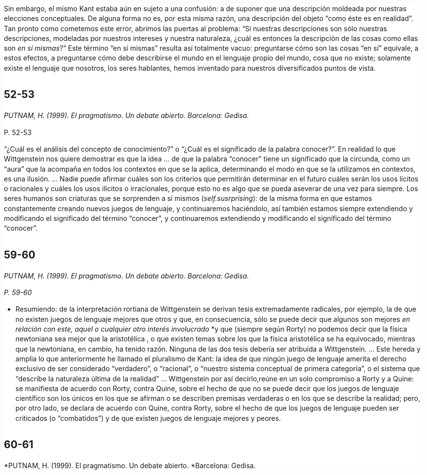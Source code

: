 Sin embargo, el mismo Kant estaba aún en sujeto a una confusión: a de suponer que una descripción moldeada por nuestras elecciones conceptuales\. De alguna forma no es, por esta misma razón, una descripción del objeto “como éste es en realidad”\. Tan pronto como cometemos este error, abrimos las puertas al problema: “Si nuestras descripciones son sólo nuestras descripciones, modeladas por nuestros intereses y nuestra naturaleza, ¿cuál es entonces la descripción de las cosas como ellas son *en sí mismas*?” Este término “en sí mismas” resulta así totalmente vacuo: preguntarse cómo son las cosas “en sí” equivale, a estos efectos, a preguntarse cómo debe describirse el mundo en el lenguaje propio del mundo, cosa que no existe; solamente existe el lenguaje que nosotros, los seres hablantes, hemos inventado para nuestros diversificados puntos de vista\.


## 52\-53
*PUTNAM, H\. \(1999\)\. El pragmatismo\. Un debate abierto\. *Barcelona: Gedisa*\.*

P\. 52\-53

“¿Cuál es el análisis del concepto de conocimiento?” o “¿Cuál es el significado de la palabra conocer?”\. En realidad lo que Wittgenstein nos quiere demostrar es que la idea … de que la palabra “conocer” tiene un significado que la circunda, como un “aura” que la acompaña en todos los contextos en que se la aplica, determinando el modo en que se la utilizamos en contextos, es una ilusión\. … Nadie puede afirmar cuáles son los criterios que permitirán determinar en el futuro cuáles serán los usos lícitos o racionales y cuáles los usos ilícitos o irracionales, porque esto no es algo que se pueda aseverar de una vez para siempre\. Los seres humanos son criaturas que se sorprenden a sí mismos \(*self\.susrprising*\): de la misma forma en que estamos constantemente creando nuevos juegos de lenguaje, y continuaremos haciéndolo, así también estamos siempre extendiendo y modificando el significado del término “conocer”, y continuaremos extendiendo y modificando el significado del término “conocer”\.


## 59\-60
*PUTNAM, H\. \(1999\)\. El pragmatismo\. Un debate abierto\. *Barcelona: Gedisa*\.*

*P\. 59\-60*

* Resumiendo: de la interpretación rortiana de Wittgenstein se derivan tesis extremadamente radicales, por ejemplo, la de que no existen juegos de lenguaje mejores que otros y que, en consecuencia, sólo se puede decir que algunos son mejores *en relación con este, aquel o cualquier otro interés involucrado* *y que \(siempre según Rorty\) no podemos decir que la física newtoniana sea mejor que la aristotélica , o que existen temas sobre los que la física aristotélica se ha equivocado, mientras que la newtoniana, en cambio, ha tenido razón\. Ninguna de las dos tesis debería ser atribuida a Wittgenstein\. … Este hereda y amplia lo que anteriormente he llamado el pluralismo de Kant: la idea de que ningún juego de lenguaje amerita el derecho exclusivo de ser considerado “verdadero”, o “racional”, o “nuestro sistema conceptual de primera categoría”, o el sistema que “describe la naturaleza última de la realidad” … Wittgenstein por así decirlo,reúne en un solo compromiso a Rorty y a Quine: se manifiesta de acuerdo con Rorty, contra Quine, sobre el hecho de que no se puede decir que los juegos de lenguaje científico son los únicos en los que se afirman o se describen premisas verdaderas o en los que se describe la realidad; pero, por otro lado, se declara de acuerdo con Quine, contra Rorty, sobre el hecho de que los juegos de lenguaje pueden ser criticados \(o “combatidos”\) y de que existen juegos de lenguaje mejores y peores\.


## 60\-61
*PUTNAM, H\. \(1999\)\. El pragmatismo\. Un debate abierto\. *Barcelona: Gedisa\.
